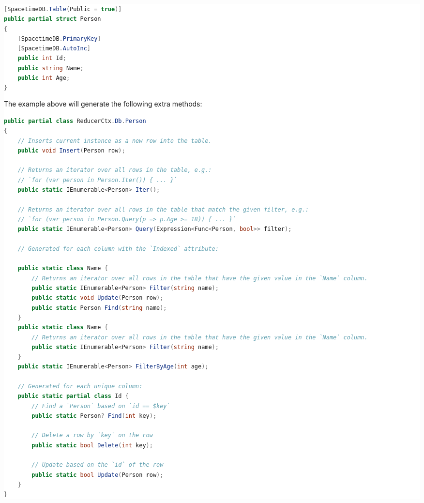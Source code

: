 ```csharp
[SpacetimeDB.Table(Public = true)]
public partial struct Person
{
    [SpacetimeDB.PrimaryKey]
    [SpacetimeDB.AutoInc]
    public int Id;
    public string Name;
    public int Age;
}
```

The example above will generate the following extra methods:

```csharp
public partial class ReducerCtx.Db.Person
{
    // Inserts current instance as a new row into the table.
    public void Insert(Person row);

    // Returns an iterator over all rows in the table, e.g.:
    // `for (var person in Person.Iter()) { ... }`
    public static IEnumerable<Person> Iter();

    // Returns an iterator over all rows in the table that match the given filter, e.g.:
    // `for (var person in Person.Query(p => p.Age >= 18)) { ... }`
    public static IEnumerable<Person> Query(Expression<Func<Person, bool>> filter);

    // Generated for each column with the `Indexed` attribute:

    public static class Name {
        // Returns an iterator over all rows in the table that have the given value in the `Name` column.
        public static IEnumerable<Person> Filter(string name);
        public static void Update(Person row);
        public static Person Find(string name);
    }
    public static class Name {
        // Returns an iterator over all rows in the table that have the given value in the `Name` column.
        public static IEnumerable<Person> Filter(string name);
    }
    public static IEnumerable<Person> FilterByAge(int age);

    // Generated for each unique column:
    public static partial class Id {
        // Find a `Person` based on `id == $key`
        public static Person? Find(int key);

        // Delete a row by `key` on the row
        public static bool Delete(int key);

        // Update based on the `id` of the row
        public static bool Update(Person row);
    }
}
```
